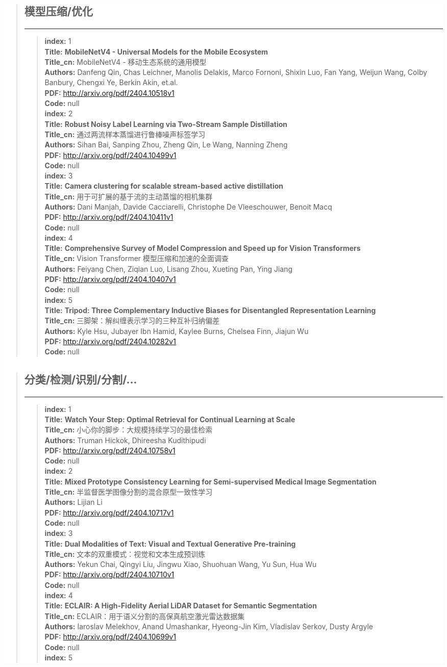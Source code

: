 >## **模型压缩/优化**
>---
>>**index:** 1<br />
**Title:** **MobileNetV4 - Universal Models for the Mobile Ecosystem**<br />
**Title_cn:** MobileNetV4 - 移动生态系统的通用模型<br />
**Authors:** Danfeng Qin, Chas Leichner, Manolis Delakis, Marco Fornoni, Shixin Luo, Fan Yang, Weijun Wang, Colby Banbury, Chengxi Ye, Berkin Akin, et.al.<br />
**PDF:** <http://arxiv.org/pdf/2404.10518v1><br />
**Code:** null<br />
>>**index:** 2<br />
**Title:** **Robust Noisy Label Learning via Two-Stream Sample Distillation**<br />
**Title_cn:** 通过两流样本蒸馏进行鲁棒噪声标签学习<br />
**Authors:** Sihan Bai, Sanping Zhou, Zheng Qin, Le Wang, Nanning Zheng<br />
**PDF:** <http://arxiv.org/pdf/2404.10499v1><br />
**Code:** null<br />
>>**index:** 3<br />
**Title:** **Camera clustering for scalable stream-based active distillation**<br />
**Title_cn:** 用于可扩展的基于流的主动蒸馏的相机集群<br />
**Authors:** Dani Manjah, Davide Cacciarelli, Christophe De Vleeschouwer, Benoit Macq<br />
**PDF:** <http://arxiv.org/pdf/2404.10411v1><br />
**Code:** null<br />
>>**index:** 4<br />
**Title:** **Comprehensive Survey of Model Compression and Speed up for Vision Transformers**<br />
**Title_cn:** Vision Transformer 模型压缩和加速的全面调查<br />
**Authors:** Feiyang Chen, Ziqian Luo, Lisang Zhou, Xueting Pan, Ying Jiang<br />
**PDF:** <http://arxiv.org/pdf/2404.10407v1><br />
**Code:** null<br />
>>**index:** 5<br />
**Title:** **Tripod: Three Complementary Inductive Biases for Disentangled Representation Learning**<br />
**Title_cn:** 三脚架：解纠缠表示学习的三种互补归纳偏差<br />
**Authors:** Kyle Hsu, Jubayer Ibn Hamid, Kaylee Burns, Chelsea Finn, Jiajun Wu<br />
**PDF:** <http://arxiv.org/pdf/2404.10282v1><br />
**Code:** null<br />

>## **分类/检测/识别/分割/...**
>---
>>**index:** 1<br />
**Title:** **Watch Your Step: Optimal Retrieval for Continual Learning at Scale**<br />
**Title_cn:** 小心你的脚步：大规模持续学习的最佳检索<br />
**Authors:** Truman Hickok, Dhireesha Kudithipudi<br />
**PDF:** <http://arxiv.org/pdf/2404.10758v1><br />
**Code:** null<br />
>>**index:** 2<br />
**Title:** **Mixed Prototype Consistency Learning for Semi-supervised Medical Image Segmentation**<br />
**Title_cn:** 半监督医学图像分割的混合原型一致性学习<br />
**Authors:** Lijian Li<br />
**PDF:** <http://arxiv.org/pdf/2404.10717v1><br />
**Code:** null<br />
>>**index:** 3<br />
**Title:** **Dual Modalities of Text: Visual and Textual Generative Pre-training**<br />
**Title_cn:** 文本的双重模式：视觉和文本生成预训练<br />
**Authors:** Yekun Chai, Qingyi Liu, Jingwu Xiao, Shuohuan Wang, Yu Sun, Hua Wu<br />
**PDF:** <http://arxiv.org/pdf/2404.10710v1><br />
**Code:** null<br />
>>**index:** 4<br />
**Title:** **ECLAIR: A High-Fidelity Aerial LiDAR Dataset for Semantic Segmentation**<br />
**Title_cn:** ECLAIR：用于语义分割的高保真航空激光雷达数据集<br />
**Authors:** Iaroslav Melekhov, Anand Umashankar, Hyeong-Jin Kim, Vladislav Serkov, Dusty Argyle<br />
**PDF:** <http://arxiv.org/pdf/2404.10699v1><br />
**Code:** null<br />
>>**index:** 5<br />